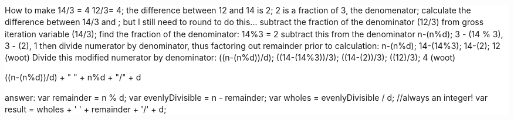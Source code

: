 How to make 14/3 = 4
12/3= 4; 
the difference between 12 and 14 is 2; 
2 is a fraction of 3, the denomenator; calculate the difference between 14/3 and ; but I still need to round to do this... 
subtract the fraction of the denominator (12/3) from gross iteration variable (14/3); 
find the fraction of the denominator: 14%3 = 2
subtract this from the denominator  n-(n%d); 3 - (14 % 3), 3 - (2), 1
then divide numerator by denominator, thus factoring out remainder prior to calculation: n-(n%d); 14-(14%3); 14-(2); 12 (woot)
Divide this modified numerator by denominator: ((n-(n%d))/d); ((14-(14%3))/3); ((14-(2))/3); ((12)/3); 4 (woot) 


((n-(n%d))/d) + " " + n%d + "/" + d

answer:
var remainder = n % d;
var evenlyDivisible = n - remainder;
var wholes = evenlyDivisible / d;       //always an integer!
var result = wholes + ' ' + remainder + '/' + d;






